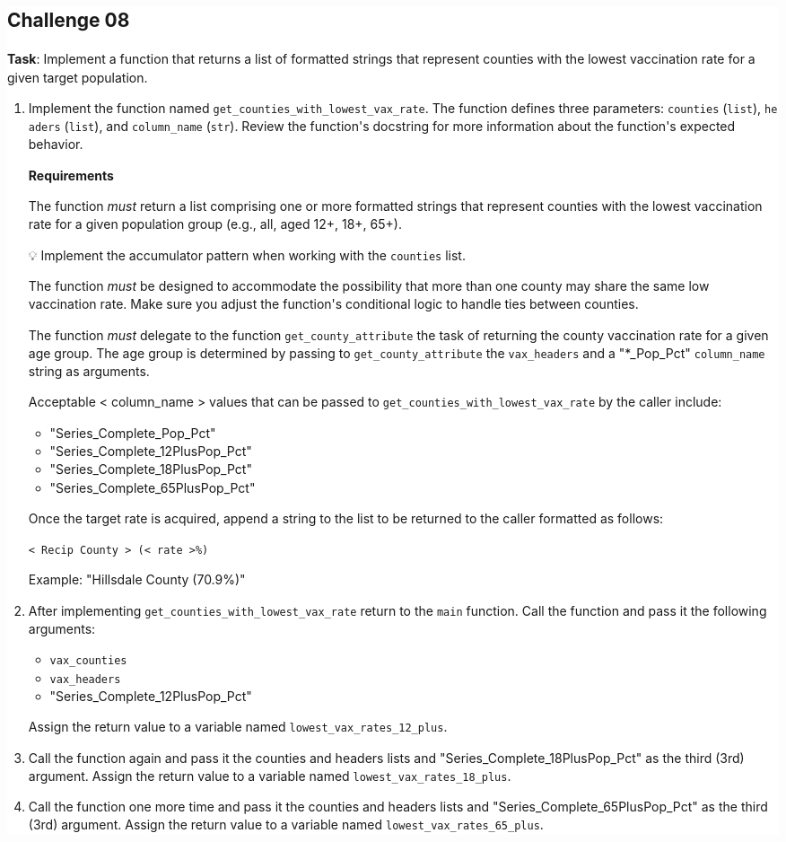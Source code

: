 ## Challenge 08

__Task__: Implement a function that returns a list of formatted strings that represent counties with
the lowest vaccination rate for a given target population.

1. Implement the function named `get_counties_with_lowest_vax_rate`. The function defines three
   parameters: `counties` (`list`), `headers` (`list`), and `column_name` (`str`).
   Review the function's docstring for more information about the function's expected behavior.

   __Requirements__

   The function _must_ return a list comprising one or more formatted strings that represent
   counties with the lowest vaccination rate for a given population group (e.g., all, aged 12+, 18+,
   65+).

   :bulb: Implement the accumulator pattern when working with the `counties` list.

   The function _must_ be designed to accommodate the possibility that more than one county may
   share the same low vaccination rate. Make sure you adjust the function's conditional logic to
   handle ties between counties.

   The function _must_ delegate to the function `get_county_attribute` the task of returning the
   county vaccination rate for a given age group. The age group is determined by passing to
   `get_county_attribute` the `vax_headers` and a "*_Pop_Pct" `column_name` string as arguments.

   Acceptable < column_name > values that can be passed to `get_counties_with_lowest_vax_rate` by
   the caller include:

   * "Series_Complete_Pop_Pct"
   * "Series_Complete_12PlusPop_Pct"
   * "Series_Complete_18PlusPop_Pct"
   * "Series_Complete_65PlusPop_Pct"

   Once the target rate is acquired, append a string to the list to be returned to the caller
   formatted as follows:

   ```CommandLine
   < Recip County > (< rate >%)
   ```

   Example: "Hillsdale County (70.9%)"

2. After implementing `get_counties_with_lowest_vax_rate` return to the `main` function. Call the
   function and pass it the following arguments:

   * `vax_counties`
   * `vax_headers`
   * "Series_Complete_12PlusPop_Pct"

   Assign the return value to a variable named `lowest_vax_rates_12_plus`.

3. Call the function again and pass it the counties and headers lists and
   "Series_Complete_18PlusPop_Pct" as the third (3rd) argument. Assign the return value to a
   variable named `lowest_vax_rates_18_plus`.

4. Call the function one more time and pass it the counties and headers lists and
   "Series_Complete_65PlusPop_Pct" as the third (3rd) argument. Assign the return value to a
   variable named `lowest_vax_rates_65_plus`.
